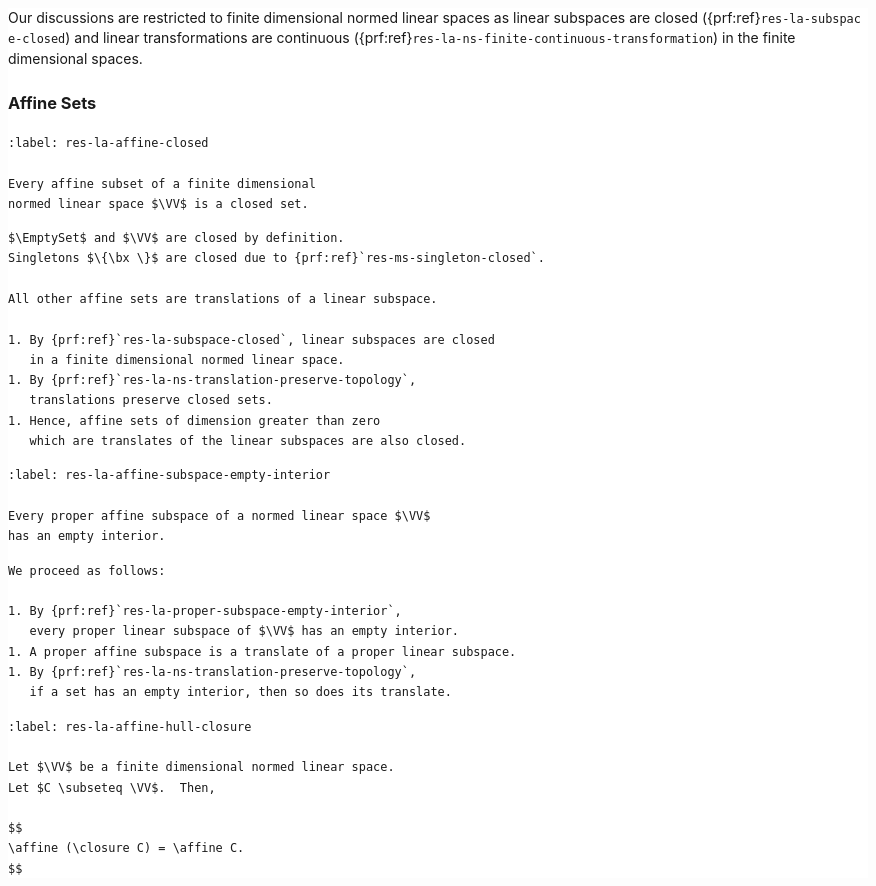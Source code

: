 Our discussions are restricted to finite dimensional 
normed linear spaces as linear subspaces are closed
({prf:ref}`res-la-subspace-closed`)
and linear transformations are continuous 
({prf:ref}`res-la-ns-finite-continuous-transformation`)
in the finite dimensional spaces. 


### Affine Sets

```{prf:theorem} Affine sets are closed
:label: res-la-affine-closed

Every affine subset of a finite dimensional
normed linear space $\VV$ is a closed set.
```

```{prf:proof}
$\EmptySet$ and $\VV$ are closed by definition. 
Singletons $\{\bx \}$ are closed due to {prf:ref}`res-ms-singleton-closed`.

All other affine sets are translations of a linear subspace.

1. By {prf:ref}`res-la-subspace-closed`, linear subspaces are closed
   in a finite dimensional normed linear space.
1. By {prf:ref}`res-la-ns-translation-preserve-topology`, 
   translations preserve closed sets.
1. Hence, affine sets of dimension greater than zero
   which are translates of the linear subspaces are also closed.
```


```{prf:theorem}
:label: res-la-affine-subspace-empty-interior

Every proper affine subspace of a normed linear space $\VV$
has an empty interior.
```

```{prf:proof}
We proceed as follows:

1. By {prf:ref}`res-la-proper-subspace-empty-interior`, 
   every proper linear subspace of $\VV$ has an empty interior.
1. A proper affine subspace is a translate of a proper linear subspace.
1. By {prf:ref}`res-la-ns-translation-preserve-topology`,
   if a set has an empty interior, then so does its translate.
```


```{prf:theorem} Affine hull and closure
:label: res-la-affine-hull-closure

Let $\VV$ be a finite dimensional normed linear space.
Let $C \subseteq \VV$.  Then,

$$
\affine (\closure C) = \affine C.
$$
```
